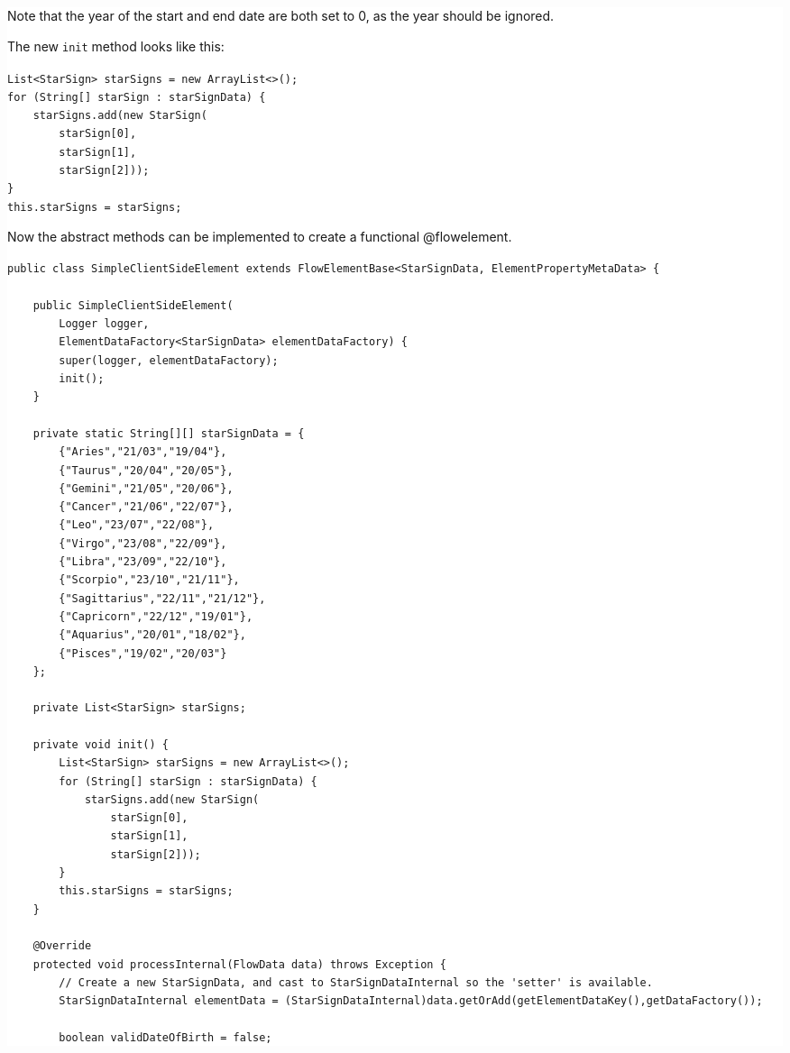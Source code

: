 Note that the year of the start and end date are both set to 0, as the year should be ignored.

The new `init` method looks like this:

```{java}
List<StarSign> starSigns = new ArrayList<>();
for (String[] starSign : starSignData) {
    starSigns.add(new StarSign(
        starSign[0],
        starSign[1],
        starSign[2]));
}
this.starSigns = starSigns;
```


Now the abstract methods can be implemented to create a functional @flowelement.
```{java}
public class SimpleClientSideElement extends FlowElementBase<StarSignData, ElementPropertyMetaData> {

    public SimpleClientSideElement(
        Logger logger,
        ElementDataFactory<StarSignData> elementDataFactory) {
        super(logger, elementDataFactory);
        init();
    }

    private static String[][] starSignData = {
        {"Aries","21/03","19/04"},
        {"Taurus","20/04","20/05"},
        {"Gemini","21/05","20/06"},
        {"Cancer","21/06","22/07"},
        {"Leo","23/07","22/08"},
        {"Virgo","23/08","22/09"},
        {"Libra","23/09","22/10"},
        {"Scorpio","23/10","21/11"},
        {"Sagittarius","22/11","21/12"},
        {"Capricorn","22/12","19/01"},
        {"Aquarius","20/01","18/02"},
        {"Pisces","19/02","20/03"}
    };

    private List<StarSign> starSigns;

    private void init() {
        List<StarSign> starSigns = new ArrayList<>();
        for (String[] starSign : starSignData) {
            starSigns.add(new StarSign(
                starSign[0],
                starSign[1],
                starSign[2]));
        }
        this.starSigns = starSigns;
    }

    @Override
    protected void processInternal(FlowData data) throws Exception {
        // Create a new StarSignData, and cast to StarSignDataInternal so the 'setter' is available.
        StarSignDataInternal elementData = (StarSignDataInternal)data.getOrAdd(getElementDataKey(),getDataFactory());

        boolean validDateOfBirth = false;

```
